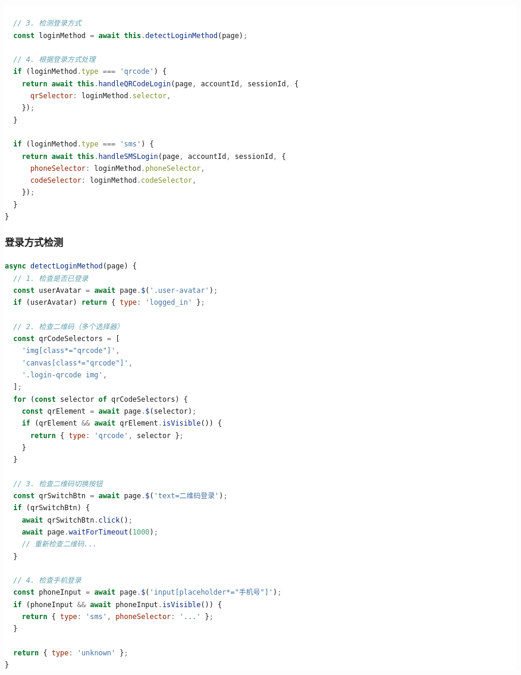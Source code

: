 ```javascript
  
  // 3. 检测登录方式
  const loginMethod = await this.detectLoginMethod(page);
  
  // 4. 根据登录方式处理
  if (loginMethod.type === 'qrcode') {
    return await this.handleQRCodeLogin(page, accountId, sessionId, {
      qrSelector: loginMethod.selector,
    });
  }
  
  if (loginMethod.type === 'sms') {
    return await this.handleSMSLogin(page, accountId, sessionId, {
      phoneSelector: loginMethod.phoneSelector,
      codeSelector: loginMethod.codeSelector,
    });
  }
}
```

### 登录方式检测
```javascript
async detectLoginMethod(page) {
  // 1. 检查是否已登录
  const userAvatar = await page.$('.user-avatar');
  if (userAvatar) return { type: 'logged_in' };
  
  // 2. 检查二维码（多个选择器）
  const qrCodeSelectors = [
    'img[class*="qrcode"]',
    'canvas[class*="qrcode"]',
    '.login-qrcode img',
  ];
  for (const selector of qrCodeSelectors) {
    const qrElement = await page.$(selector);
    if (qrElement && await qrElement.isVisible()) {
      return { type: 'qrcode', selector };
    }
  }
  
  // 3. 检查二维码切换按钮
  const qrSwitchBtn = await page.$('text=二维码登录');
  if (qrSwitchBtn) {
    await qrSwitchBtn.click();
    await page.waitForTimeout(1000);
    // 重新检查二维码...
  }
  
  // 4. 检查手机登录
  const phoneInput = await page.$('input[placeholder*="手机号"]');
  if (phoneInput && await phoneInput.isVisible()) {
    return { type: 'sms', phoneSelector: '...' };
  }
  
  return { type: 'unknown' };
}
```
